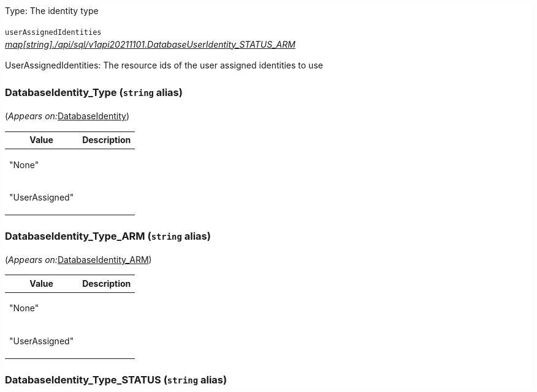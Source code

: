 </td>
<td>
<p>Type: The identity type</p>
</td>
</tr>
<tr>
<td>
<code>userAssignedIdentities</code><br/>
<em>
<a href="#sql.azure.com/v1api20211101.DatabaseUserIdentity_STATUS_ARM">
map[string]./api/sql/v1api20211101.DatabaseUserIdentity_STATUS_ARM
</a>
</em>
</td>
<td>
<p>UserAssignedIdentities: The resource ids of the user assigned identities to use</p>
</td>
</tr>
</tbody>
</table>
<h3 id="sql.azure.com/v1api20211101.DatabaseIdentity_Type">DatabaseIdentity_Type
(<code>string</code> alias)</h3>
<p>
(<em>Appears on:</em><a href="#sql.azure.com/v1api20211101.DatabaseIdentity">DatabaseIdentity</a>)
</p>
<div>
</div>
<table>
<thead>
<tr>
<th>Value</th>
<th>Description</th>
</tr>
</thead>
<tbody><tr><td><p>&#34;None&#34;</p></td>
<td></td>
</tr><tr><td><p>&#34;UserAssigned&#34;</p></td>
<td></td>
</tr></tbody>
</table>
<h3 id="sql.azure.com/v1api20211101.DatabaseIdentity_Type_ARM">DatabaseIdentity_Type_ARM
(<code>string</code> alias)</h3>
<p>
(<em>Appears on:</em><a href="#sql.azure.com/v1api20211101.DatabaseIdentity_ARM">DatabaseIdentity_ARM</a>)
</p>
<div>
</div>
<table>
<thead>
<tr>
<th>Value</th>
<th>Description</th>
</tr>
</thead>
<tbody><tr><td><p>&#34;None&#34;</p></td>
<td></td>
</tr><tr><td><p>&#34;UserAssigned&#34;</p></td>
<td></td>
</tr></tbody>
</table>
<h3 id="sql.azure.com/v1api20211101.DatabaseIdentity_Type_STATUS">DatabaseIdentity_Type_STATUS
(<code>string</code> alias)</h3>
<p>